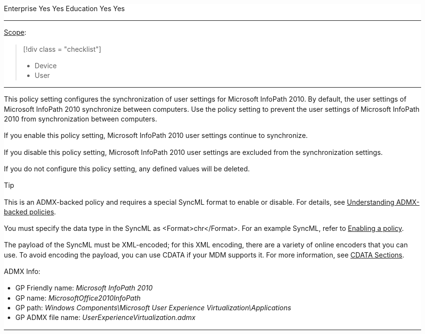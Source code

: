 <tr>
    <td>Enterprise</td>
    <td>Yes</td>
    <td>Yes</td>
</tr>
<tr>
    <td>Education</td>
    <td>Yes</td>
    <td>Yes</td>
</tr>
</table>


<hr/>


[Scope](./policy-configuration-service-provider.md#policy-scope):

> [!div class = "checklist"]
> * Device
> * User

<hr/>



This policy setting configures the synchronization of user settings for Microsoft InfoPath 2010. By default, the user settings of Microsoft InfoPath 2010 synchronize between computers. Use the policy setting to prevent the user settings of Microsoft InfoPath 2010 from synchronization between computers.

If you enable this policy setting, Microsoft InfoPath 2010 user settings continue to synchronize.

If you disable this policy setting, Microsoft InfoPath 2010 user settings are excluded from the synchronization settings.

If you do not configure this policy setting, any defined values will be deleted.


> [!TIP]
> This is an ADMX-backed policy and requires a special SyncML format to enable or disable. For details, see [Understanding ADMX-backed policies](./understanding-admx-backed-policies.md).
> 
> You must specify the data type in the SyncML as &lt;Format&gt;chr&lt;/Format&gt;. For an example SyncML, refer to [Enabling a policy](./understanding-admx-backed-policies.md#enabling-a-policy).
> 
> The payload of the SyncML must be XML-encoded; for this XML encoding, there are a variety of online encoders that you can use. To avoid encoding the payload, you can use CDATA if your MDM supports it. For more information, see [CDATA Sections](http://www.w3.org/TR/REC-xml/#sec-cdata-sect).


ADMX Info:  
-   GP Friendly name: *Microsoft InfoPath 2010*
-   GP name: *MicrosoftOffice2010InfoPath*
-   GP path: *Windows Components\Microsoft User Experience Virtualization\Applications*
-   GP ADMX file name: *UserExperienceVirtualization.admx*



<hr/>
